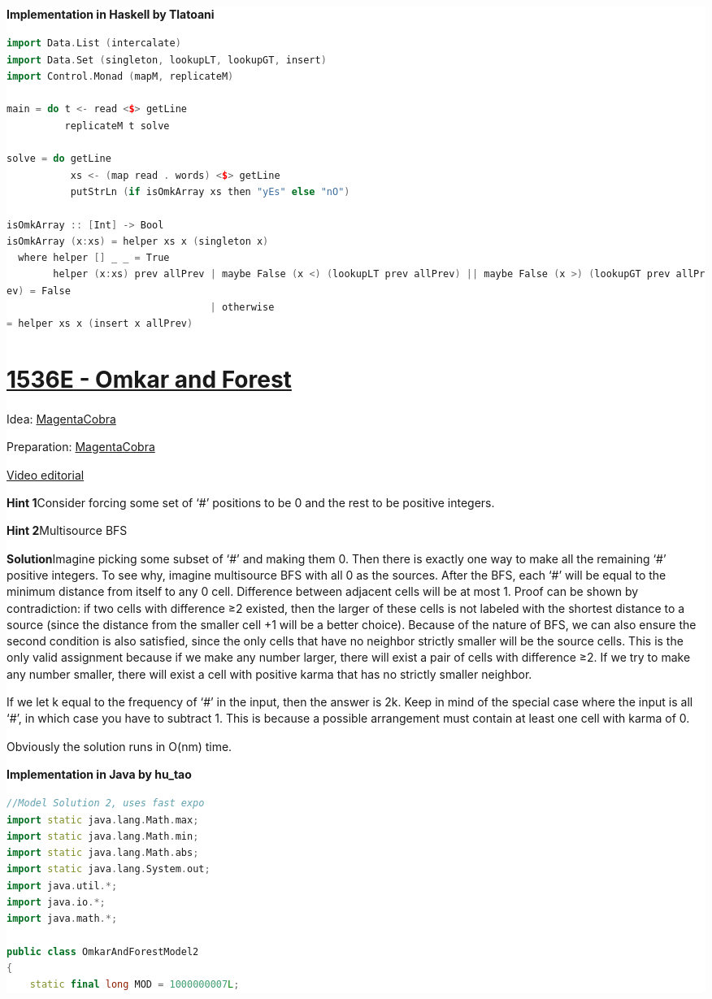 ```cpp
```
 **Implementation in Haskell by Tlatoani**
```cpp
import Data.List (intercalate)
import Data.Set (singleton, lookupLT, lookupGT, insert)
import Control.Monad (mapM, replicateM)

main = do t <- read <$> getLine
          replicateM t solve

solve = do getLine
           xs <- (map read . words) <$> getLine
           putStrLn (if isOmkArray xs then "yEs" else "nO")

isOmkArray :: [Int] -> Bool
isOmkArray (x:xs) = helper xs x (singleton x)
  where helper [] _ _ = True
        helper (x:xs) prev allPrev | maybe False (x <) (lookupLT prev allPrev) || maybe False (x >) (lookupGT prev allPrev) = False
                                   | otherwise                                                                              = helper xs x (insert x allPrev)
```
 [1536E - Omkar and Forest](../problems/E._Omkar_and_Forest.md "Codeforces Round 724 (Div. 2)")
==========================================================================================================

Idea: [MagentaCobra](https://codeforces.com/profile/MagentaCobra "Master MagentaCobra")

Preparation: [MagentaCobra](https://codeforces.com/profile/MagentaCobra "Master MagentaCobra")

[Video editorial](https://codeforces.com/https://www.youtube.com/watch?v=cqzBCjXIUwA)

 **Hint 1**Consider forcing some set of ‘#’ positions to be 0 and the rest to be positive integers.

 **Hint 2**Multisource BFS

 **Solution**Imagine picking some subset of ‘#’ and making them 0. Then there is exactly one way to make all the remaining ‘#’ positive integers. To see why, imagine multisource BFS with all 0 as the sources. After the BFS, each ‘#’ will be equal to the minimum distance from itself to any 0 cell. Difference between adjacent cells will be at most 1. Proof can be shown by contradiction: if two cells with difference ≥2 existed, then the larger of these cells is not labeled with the shortest distance to a source (since the distance from the smaller cell +1 will be a better choice). Because of the nature of BFS, we can also ensure the second condition is also satisfied, since the only cells that have no neighbor strictly smaller will be the source cells. This is the only valid assignment because if we make any number larger, there will exist a pair of cells with difference ≥2. If we try to make any number smaller, there will exist a cell with positive karma that has no strictly smaller neighbor.

If we let k equal to the frequency of ‘#’ in the input, then the answer is 2k. Keep in mind of the special case where the input is all ‘#’, in which case you have to subtract 1. This is because a possible arrangement must contain at least one cell with karma of 0. 

Obviously the solution runs in O(nm) time.

 **Implementation in Java by hu_tao**
```cpp
//Model Solution 2, uses fast expo
import static java.lang.Math.max;
import static java.lang.Math.min;
import static java.lang.Math.abs;
import static java.lang.System.out;
import java.util.*;
import java.io.*;
import java.math.*;

public class OmkarAndForestModel2
{
    static final long MOD = 1000000007L;
```